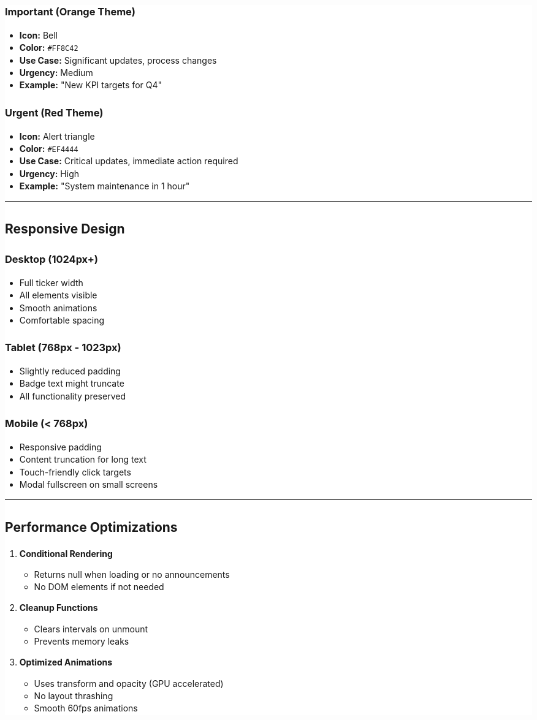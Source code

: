 ### Important (Orange Theme)
- **Icon:** Bell
- **Color:** `#FF8C42`
- **Use Case:** Significant updates, process changes
- **Urgency:** Medium
- **Example:** "New KPI targets for Q4"

### Urgent (Red Theme)
- **Icon:** Alert triangle
- **Color:** `#EF4444`
- **Use Case:** Critical updates, immediate action required
- **Urgency:** High
- **Example:** "System maintenance in 1 hour"

---

## Responsive Design

### Desktop (1024px+)
- Full ticker width
- All elements visible
- Smooth animations
- Comfortable spacing

### Tablet (768px - 1023px)
- Slightly reduced padding
- Badge text might truncate
- All functionality preserved

### Mobile (< 768px)
- Responsive padding
- Content truncation for long text
- Touch-friendly click targets
- Modal fullscreen on small screens

---

## Performance Optimizations

1. **Conditional Rendering**
   - Returns null when loading or no announcements
   - No DOM elements if not needed

2. **Cleanup Functions**
   - Clears intervals on unmount
   - Prevents memory leaks

3. **Optimized Animations**
   - Uses transform and opacity (GPU accelerated)
   - No layout thrashing
   - Smooth 60fps animations
